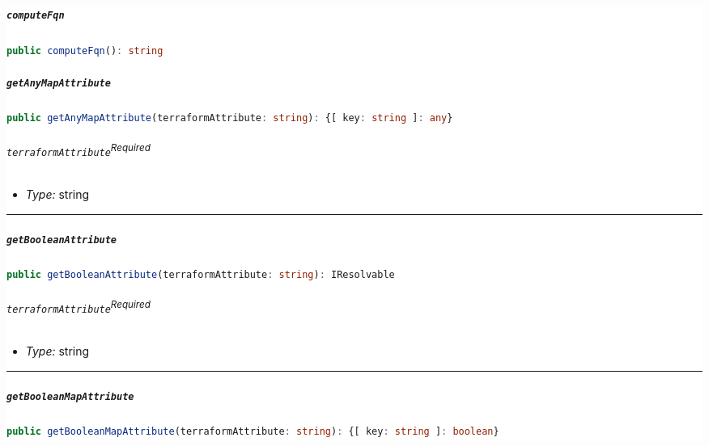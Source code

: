 
##### `computeFqn` <a name="computeFqn" id="@cdktf/provider-databricks.dataDatabricksQualityMonitorsV2.DataDatabricksQualityMonitorsV2QualityMonitorsOutputReference.computeFqn"></a>

```typescript
public computeFqn(): string
```

##### `getAnyMapAttribute` <a name="getAnyMapAttribute" id="@cdktf/provider-databricks.dataDatabricksQualityMonitorsV2.DataDatabricksQualityMonitorsV2QualityMonitorsOutputReference.getAnyMapAttribute"></a>

```typescript
public getAnyMapAttribute(terraformAttribute: string): {[ key: string ]: any}
```

###### `terraformAttribute`<sup>Required</sup> <a name="terraformAttribute" id="@cdktf/provider-databricks.dataDatabricksQualityMonitorsV2.DataDatabricksQualityMonitorsV2QualityMonitorsOutputReference.getAnyMapAttribute.parameter.terraformAttribute"></a>

- *Type:* string

---

##### `getBooleanAttribute` <a name="getBooleanAttribute" id="@cdktf/provider-databricks.dataDatabricksQualityMonitorsV2.DataDatabricksQualityMonitorsV2QualityMonitorsOutputReference.getBooleanAttribute"></a>

```typescript
public getBooleanAttribute(terraformAttribute: string): IResolvable
```

###### `terraformAttribute`<sup>Required</sup> <a name="terraformAttribute" id="@cdktf/provider-databricks.dataDatabricksQualityMonitorsV2.DataDatabricksQualityMonitorsV2QualityMonitorsOutputReference.getBooleanAttribute.parameter.terraformAttribute"></a>

- *Type:* string

---

##### `getBooleanMapAttribute` <a name="getBooleanMapAttribute" id="@cdktf/provider-databricks.dataDatabricksQualityMonitorsV2.DataDatabricksQualityMonitorsV2QualityMonitorsOutputReference.getBooleanMapAttribute"></a>

```typescript
public getBooleanMapAttribute(terraformAttribute: string): {[ key: string ]: boolean}
```

